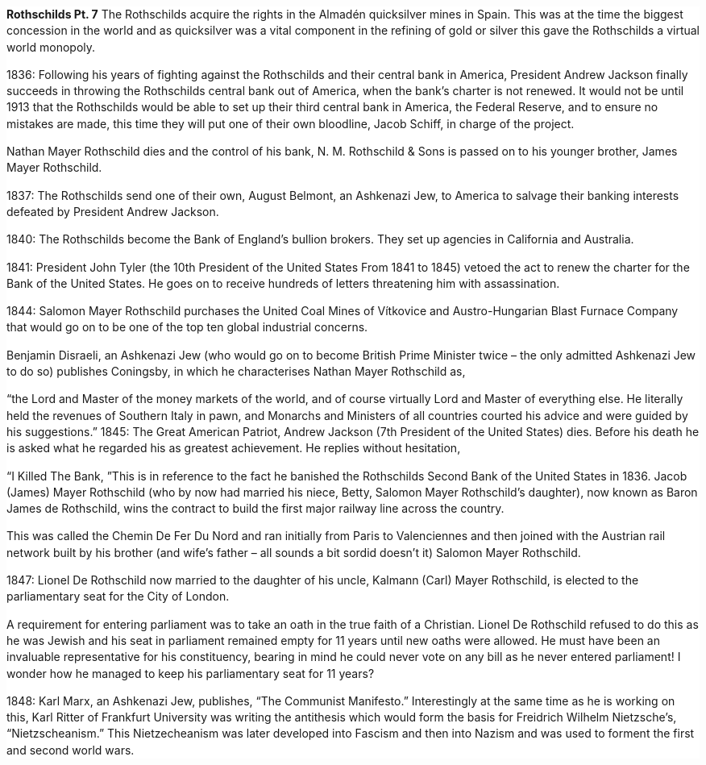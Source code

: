 **Rothschilds  Pt. 7**
The Rothschilds acquire the rights in the Almadén quicksilver mines in Spain. This was at the time the biggest concession in the world and as quicksilver was a vital component in the refining of gold or silver this gave the Rothschilds a virtual world monopoly.

1836: Following his years of fighting against the Rothschilds and their central bank in America, President Andrew Jackson finally succeeds in throwing the Rothschilds central bank out of America, when the bank’s charter is not renewed. It would not be until 1913 that the Rothschilds would be able to set up their third central bank in America, the Federal Reserve, and to ensure no mistakes are made, this time they will put one of their own bloodline, Jacob Schiff, in charge of the project.

Nathan Mayer Rothschild dies and the control of his bank, N. M. Rothschild & Sons is passed on to his younger brother, James Mayer Rothschild.

1837: The Rothschilds send one of their own, August Belmont, an Ashkenazi Jew, to America to salvage their banking interests defeated by President Andrew Jackson.

1840: The Rothschilds become the Bank of England’s bullion brokers. They set up agencies in California and Australia.

1841: President John Tyler (the 10th President of the United States From 1841 to 1845) vetoed the act to renew the charter for the Bank of the United States. He goes on to receive hundreds of letters threatening him with assassination.

1844: Salomon Mayer Rothschild purchases the United Coal Mines of Vítkovice and Austro-Hungarian Blast Furnace Company that would go on to be one of the top ten global industrial concerns.

Benjamin Disraeli, an Ashkenazi Jew (who would go on to become British Prime Minister twice – the only admitted Ashkenazi Jew to do so) publishes Coningsby, in which he characterises Nathan Mayer Rothschild as,

“the Lord and Master of the money markets of the world, and of course virtually Lord and Master of everything else. He literally held the revenues of Southern Italy in pawn, and Monarchs and Ministers of all countries courted his advice and were guided by his suggestions.” 1845: The Great American Patriot, Andrew Jackson (7th President of the United States) dies. Before his death he is asked what he regarded his as greatest achievement. He replies without hesitation,

“I Killed The Bank, ”This is in reference to the fact he banished the Rothschilds Second Bank of the United States in 1836. Jacob (James) Mayer Rothschild (who by now had married his niece, Betty, Salomon Mayer Rothschild’s daughter), now known as Baron James de Rothschild, wins the contract to build the first major railway line across the country.

This was called the Chemin De Fer Du Nord and ran initially from Paris to Valenciennes and then joined with the Austrian rail network built by his brother (and wife’s father – all sounds a bit sordid doesn’t it) Salomon Mayer Rothschild.

1847: Lionel De Rothschild now married to the daughter of his uncle, Kalmann (Carl) Mayer Rothschild, is elected to the parliamentary seat for the City of London.

A requirement for entering parliament was to take an oath in the true faith of a Christian. Lionel De Rothschild refused to do this as he was Jewish and his seat in parliament remained empty for 11 years until new oaths were allowed. He must have been an invaluable representative for his constituency, bearing in mind he could never vote on any bill as he never entered parliament! I wonder how he managed to keep his parliamentary seat for 11 years?

1848: Karl Marx, an Ashkenazi Jew, publishes, “The Communist Manifesto.” Interestingly at the same time as he is working on this, Karl Ritter of Frankfurt University was writing the antithesis which would form the basis for Freidrich Wilhelm Nietzsche’s, “Nietzscheanism.” This Nietzecheanism was later developed into Fascism and then into Nazism and was used to forment the first and second world wars.
